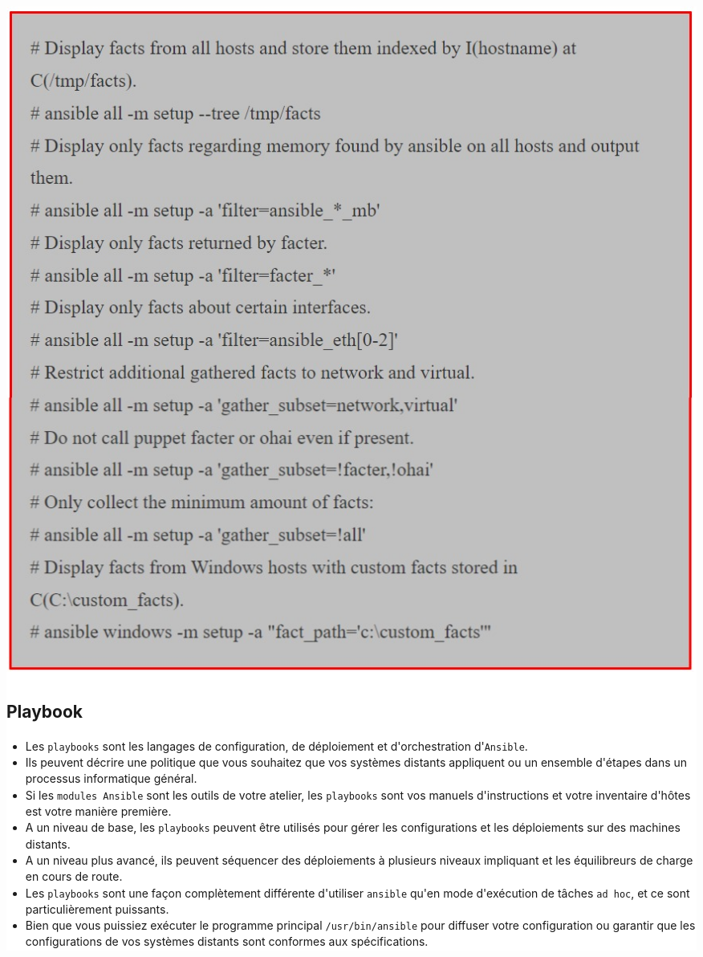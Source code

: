![Alt Text](images/image29.jpeg)

## Playbook

+ Les `playbooks` sont les langages de configuration, de déploiement et d'orchestration d'`Ansible`.
+ Ils peuvent décrire une politique que vous souhaitez que vos systèmes distants appliquent ou un ensemble d'étapes dans un processus informatique général.
+ Si les `modules Ansible` sont les outils de votre atelier, les `playbooks` sont vos manuels d'instructions et votre inventaire d'hôtes est votre manière première.
+ A un niveau de base, les `playbooks` peuvent être utilisés pour gérer les configurations et les déploiements sur des machines distants.
+ A un niveau plus avancé, ils peuvent séquencer des déploiements à plusieurs niveaux impliquant et les équilibreurs de charge en cours de route.
+ Les `playbooks` sont une façon complètement différente d'utiliser `ansible` qu'en mode d'exécution de tâches `ad hoc`, et ce sont particulièrement puissants.
+ Bien que vous puissiez exécuter le programme principal `/usr/bin/ansible` pour diffuser votre configuration ou garantir que les configurations de vos systèmes distants sont conformes aux spécifications.

